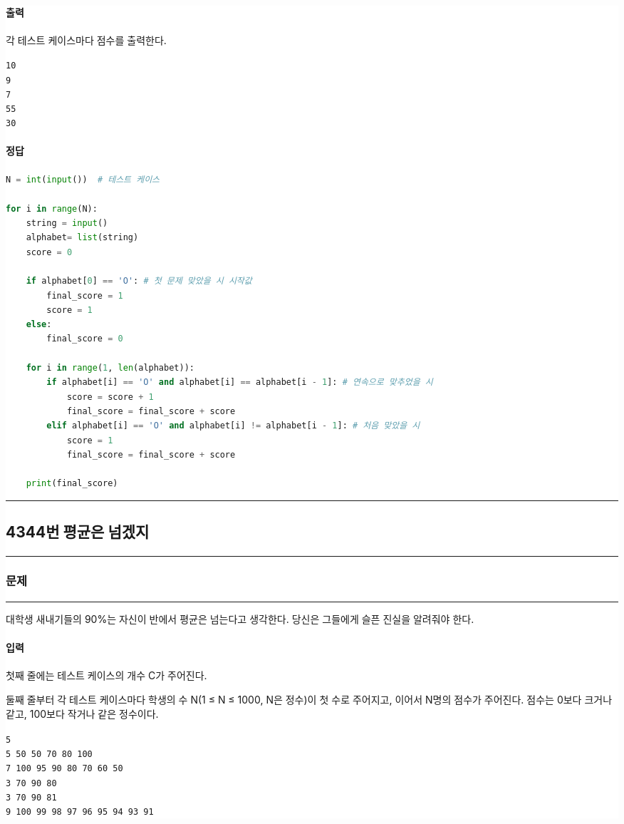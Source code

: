 #### 출력
각 테스트 케이스마다 점수를 출력한다.  
```
10
9
7
55
30
```

#### 정답
```python
N = int(input())  # 테스트 케이스

for i in range(N):
    string = input()
    alphabet= list(string)
    score = 0

    if alphabet[0] == 'O': # 첫 문제 맞았을 시 시작값
        final_score = 1
        score = 1
    else:
        final_score = 0

    for i in range(1, len(alphabet)):
        if alphabet[i] == 'O' and alphabet[i] == alphabet[i - 1]: # 연속으로 맞추었을 시
            score = score + 1
            final_score = final_score + score
        elif alphabet[i] == 'O' and alphabet[i] != alphabet[i - 1]: # 처음 맞았을 시
            score = 1
            final_score = final_score + score

    print(final_score)
```
---

## 4344번 **평균은 넘겠지**
---

### 문제
---
대학생 새내기들의 90%는 자신이 반에서 평균은 넘는다고 생각한다. 당신은 그들에게 슬픈 진실을 알려줘야 한다.  

#### 입력
첫째 줄에는 테스트 케이스의 개수 C가 주어진다.  

둘째 줄부터 각 테스트 케이스마다 학생의 수 N(1 ≤ N ≤ 1000, N은 정수)이 첫 수로 주어지고, 이어서 N명의 점수가 주어진다. 점수는 0보다 크거나 같고, 100보다 작거나 같은 정수이다.  
```
5
5 50 50 70 80 100
7 100 95 90 80 70 60 50
3 70 90 80
3 70 90 81
9 100 99 98 97 96 95 94 93 91
```
